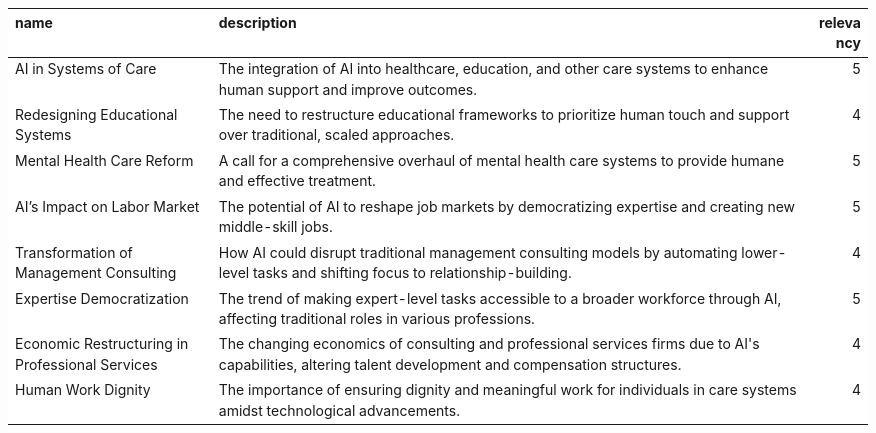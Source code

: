 | name                                            | description                                                                                                                                             |   relevancy |
|:------------------------------------------------|:--------------------------------------------------------------------------------------------------------------------------------------------------------|------------:|
| AI in Systems of Care                           | The integration of AI into healthcare, education, and other care systems to enhance human support and improve outcomes.                                 |           5 |
| Redesigning Educational Systems                 | The need to restructure educational frameworks to prioritize human touch and support over traditional, scaled approaches.                               |           4 |
| Mental Health Care Reform                       | A call for a comprehensive overhaul of mental health care systems to provide humane and effective treatment.                                            |           5 |
| AI’s Impact on Labor Market                     | The potential of AI to reshape job markets by democratizing expertise and creating new middle-skill jobs.                                               |           5 |
| Transformation of Management Consulting         | How AI could disrupt traditional management consulting models by automating lower-level tasks and shifting focus to relationship-building.              |           4 |
| Expertise Democratization                       | The trend of making expert-level tasks accessible to a broader workforce through AI, affecting traditional roles in various professions.                |           5 |
| Economic Restructuring in Professional Services | The changing economics of consulting and professional services firms due to AI's capabilities, altering talent development and compensation structures. |           4 |
| Human Work Dignity                              | The importance of ensuring dignity and meaningful work for individuals in care systems amidst technological advancements.                               |           4 |